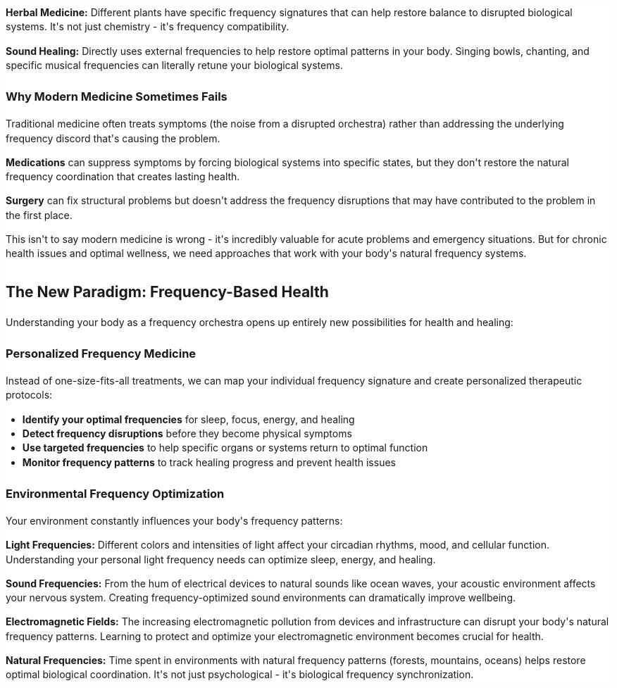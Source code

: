 **Herbal Medicine:** Different plants have specific frequency signatures that can help restore balance to disrupted biological systems. It's not just chemistry - it's frequency compatibility.

**Sound Healing:** Directly uses external frequencies to help restore optimal patterns in your body. Singing bowls, chanting, and specific musical frequencies can literally retune your biological systems.

### **Why Modern Medicine Sometimes Fails**

Traditional medicine often treats symptoms (the noise from a disrupted orchestra) rather than addressing the underlying frequency discord that's causing the problem.

**Medications** can suppress symptoms by forcing biological systems into specific states, but they don't restore the natural frequency coordination that creates lasting health.

**Surgery** can fix structural problems but doesn't address the frequency disruptions that may have contributed to the problem in the first place.

This isn't to say modern medicine is wrong - it's incredibly valuable for acute problems and emergency situations. But for chronic health issues and optimal wellness, we need approaches that work with your body's natural frequency systems.

## The New Paradigm: Frequency-Based Health

Understanding your body as a frequency orchestra opens up entirely new possibilities for health and healing:

### **Personalized Frequency Medicine**

Instead of one-size-fits-all treatments, we can map your individual frequency signature and create personalized therapeutic protocols:

- **Identify your optimal frequencies** for sleep, focus, energy, and healing
- **Detect frequency disruptions** before they become physical symptoms
- **Use targeted frequencies** to help specific organs or systems return to optimal function
- **Monitor frequency patterns** to track healing progress and prevent health issues

### **Environmental Frequency Optimization**

Your environment constantly influences your body's frequency patterns:

**Light Frequencies:** Different colors and intensities of light affect your circadian rhythms, mood, and cellular function. Understanding your personal light frequency needs can optimize sleep, energy, and healing.

**Sound Frequencies:** From the hum of electrical devices to natural sounds like ocean waves, your acoustic environment affects your nervous system. Creating frequency-optimized sound environments can dramatically improve wellbeing.

**Electromagnetic Fields:** The increasing electromagnetic pollution from devices and infrastructure can disrupt your body's natural frequency patterns. Learning to protect and optimize your electromagnetic environment becomes crucial for health.

**Natural Frequencies:** Time spent in environments with natural frequency patterns (forests, mountains, oceans) helps restore optimal biological coordination. It's not just psychological - it's biological frequency synchronization.
